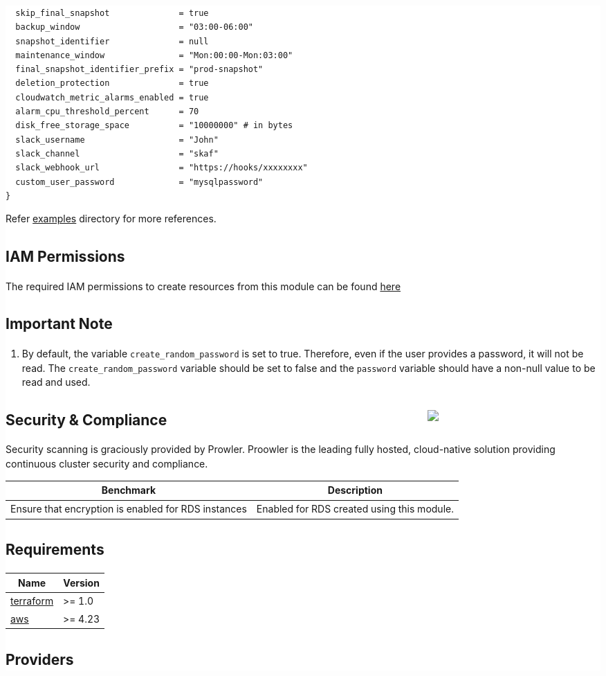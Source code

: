 ```hcl
  skip_final_snapshot              = true
  backup_window                    = "03:00-06:00"
  snapshot_identifier              = null
  maintenance_window               = "Mon:00:00-Mon:03:00"
  final_snapshot_identifier_prefix = "prod-snapshot"
  deletion_protection              = true
  cloudwatch_metric_alarms_enabled = true
  alarm_cpu_threshold_percent      = 70
  disk_free_storage_space          = "10000000" # in bytes
  slack_username                   = "John"
  slack_channel                    = "skaf"
  slack_webhook_url                = "https://hooks/xxxxxxxx"
  custom_user_password             = "mysqlpassword"
}

```
Refer [examples](https://github.com/squareops/terraform-aws-rds-mysql/tree/main/examples) directory for more references.

 ## IAM Permissions
The required IAM permissions to create resources from this module can be found [here](https://github.com/squareops/terraform-aws-rds-mysql/blob/main/IAM.md)

## Important Note
1. By default, the variable `create_random_password` is set to true. Therefore, even if the user provides a password, it will not be read. The `create_random_password` variable should be set to false and the `password` variable should have a non-null value to be read and used.

## Security & Compliance [<img src="	https://prowler.pro/wp-content/themes/prowler-pro/assets/img/logo.svg" width="250" align="right" />](https://prowler.pro/)

Security scanning is graciously provided by Prowler. Proowler is the leading fully hosted, cloud-native solution providing continuous cluster security and compliance.

| Benchmark | Description |
|--------|---------------|
| Ensure that encryption is enabled for RDS instances | Enabled for RDS created using this module. |

## Requirements

| Name | Version |
|------|---------|
| <a name="requirement_terraform"></a> [terraform](#requirement\_terraform) | >= 1.0 |
| <a name="requirement_aws"></a> [aws](#requirement\_aws) | >= 4.23 |

## Providers
